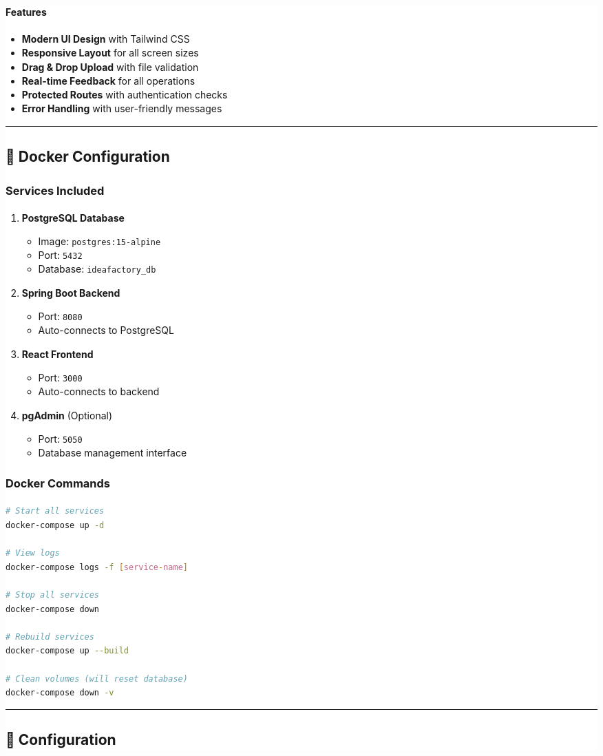 #### Features
- **Modern UI Design** with Tailwind CSS
- **Responsive Layout** for all screen sizes
- **Drag & Drop Upload** with file validation
- **Real-time Feedback** for all operations
- **Protected Routes** with authentication checks
- **Error Handling** with user-friendly messages

---

## 🐳 Docker Configuration

### Services Included

1. **PostgreSQL Database**
   - Image: `postgres:15-alpine`
   - Port: `5432`
   - Database: `ideafactory_db`

2. **Spring Boot Backend**
   - Port: `8080`
   - Auto-connects to PostgreSQL

3. **React Frontend**
   - Port: `3000`
   - Auto-connects to backend

4. **pgAdmin** (Optional)
   - Port: `5050`
   - Database management interface

### Docker Commands

```bash
# Start all services
docker-compose up -d

# View logs
docker-compose logs -f [service-name]

# Stop all services
docker-compose down

# Rebuild services
docker-compose up --build

# Clean volumes (will reset database)
docker-compose down -v
```

---

## 🔧 Configuration
